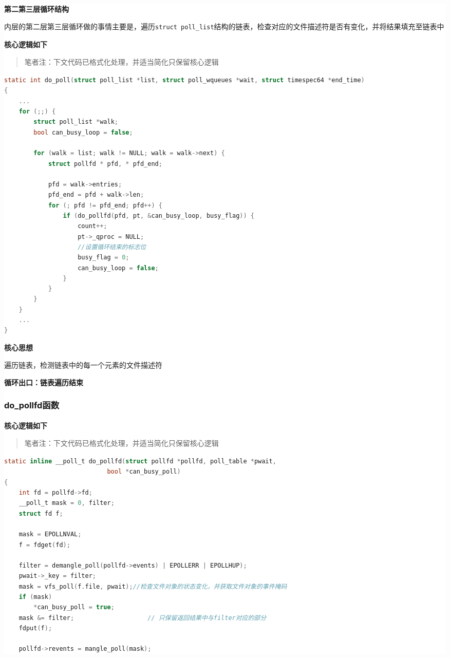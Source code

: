 **第二第三层循环结构**

内层的第二层第三层循环做的事情主要是，遍历`struct poll_list`结构的链表，检查对应的文件描述符是否有变化，并将结果填充至链表中

**核心逻辑如下**

> 笔者注：下文代码已格式化处理，并适当简化只保留核心逻辑

```c
static int do_poll(struct poll_list *list, struct poll_wqueues *wait, struct timespec64 *end_time)
{
    ...
    for (;;) {
        struct poll_list *walk;
        bool can_busy_loop = false;

        for (walk = list; walk != NULL; walk = walk->next) {
            struct pollfd * pfd, * pfd_end;

            pfd = walk->entries;
            pfd_end = pfd + walk->len;
            for (; pfd != pfd_end; pfd++) {
                if (do_pollfd(pfd, pt, &can_busy_loop, busy_flag)) {
                    count++;
                    pt->_qproc = NULL;
                    //设置循环结束的标志位
                    busy_flag = 0;
                    can_busy_loop = false;
                }
            }
        }
    }
    ...
}
```

**核心思想**

遍历链表，检测链表中的每一个元素的文件描述符

**循环出口：链表遍历结束**

### do_pollfd函数

**核心逻辑如下**

> 笔者注：下文代码已格式化处理，并适当简化只保留核心逻辑

```c
static inline __poll_t do_pollfd(struct pollfd *pollfd, poll_table *pwait,
                            bool *can_busy_poll)
{
    int fd = pollfd->fd;
    __poll_t mask = 0, filter;
    struct fd f;

    mask = EPOLLNVAL;
    f = fdget(fd);

    filter = demangle_poll(pollfd->events) | EPOLLERR | EPOLLHUP);
    pwait->_key = filter;
    mask = vfs_poll(f.file, pwait);//检查文件对象的状态变化，并获取文件对象的事件掩码
    if (mask)
        *can_busy_poll = true;
    mask &= filter;                    // 只保留返回结果中与filter对应的部分
    fdput(f);

    pollfd->revents = mangle_poll(mask);
```